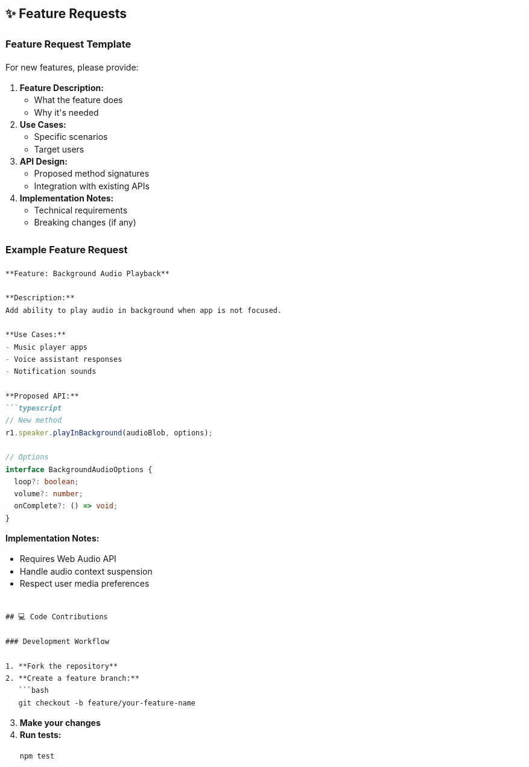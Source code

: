 ## ✨ Feature Requests

### Feature Request Template

For new features, please provide:

1. **Feature Description:**
   - What the feature does
   - Why it's needed
2. **Use Cases:**
   - Specific scenarios
   - Target users
3. **API Design:**
   - Proposed method signatures
   - Integration with existing APIs
4. **Implementation Notes:**
   - Technical requirements
   - Breaking changes (if any)

### Example Feature Request

```markdown
**Feature: Background Audio Playback**

**Description:**
Add ability to play audio in background when app is not focused.

**Use Cases:**
- Music player apps
- Voice assistant responses
- Notification sounds

**Proposed API:**
```typescript
// New method
r1.speaker.playInBackground(audioBlob, options);

// Options
interface BackgroundAudioOptions {
  loop?: boolean;
  volume?: number;
  onComplete?: () => void;
}
```

**Implementation Notes:**
- Requires Web Audio API
- Handle audio context suspension
- Respect user media preferences
```

## 💻 Code Contributions

### Development Workflow

1. **Fork the repository**
2. **Create a feature branch:**
   ```bash
   git checkout -b feature/your-feature-name
   ```
3. **Make your changes**
4. **Run tests:**
   ```bash
   npm test
   ```